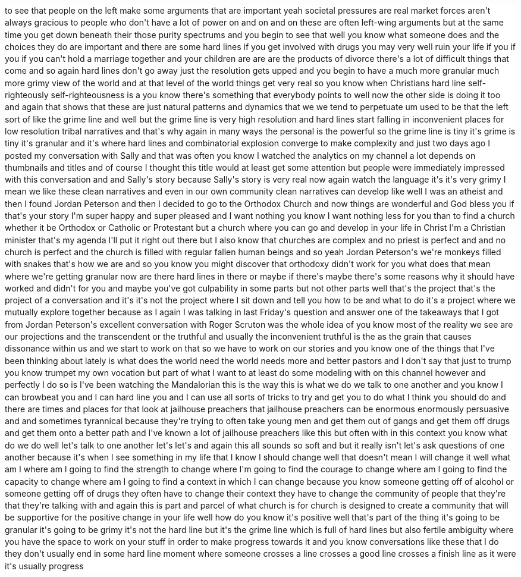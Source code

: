 to see that people on the left make some arguments that are important yeah societal pressures are real market forces aren't always gracious to people who don't have a lot of power on and on and on these are often left-wing arguments but at the same time you get down beneath their those purity spectrums and you begin to see that well you know what someone does and the choices they do are important and there are some hard lines if you get involved with drugs you may very well ruin your life if you if you if you can't hold a marriage together and your children are are are the products of divorce there's a lot of difficult things that come and so again hard lines don't go away just the resolution gets upped and you begin to have a much more granular much more grimy view of the world and at that level of the world things get very real so you know when Christians hard line self-righteously self-righteousness is a you know there's something that everybody points to well now the other side is doing it too and again that shows that these are just natural patterns and dynamics that we we tend to perpetuate um used to be that the left sort of like the grime line and well but the grime line is very high resolution and hard lines start falling in inconvenient places for low resolution tribal narratives and that's why again in many ways the personal is the powerful so the grime line is tiny it's grime is tiny it's granular and it's where hard lines and combinatorial explosion converge to make complexity and just two days ago I posted my conversation with Sally and that was often you know I watched the analytics on my channel a lot depends on thumbnails and titles and of course I thought this title would at least get some attention but people were immediately impressed with this conversation and and Sally's story because Sally's story is very real now again watch the language it's it's very grimy I mean we like these clean narratives and even in our own community clean narratives can develop like well I was an atheist and then I found Jordan Peterson and then I decided to go to the Orthodox Church and now things are wonderful and God bless you if that's your story I'm super happy and super pleased and I want nothing you know I want nothing less for you than to find a church whether it be Orthodox or Catholic or Protestant but a church where you can go and develop in your life in Christ I'm a Christian minister that's my agenda I'll put it right out there but I also know that churches are complex and no priest is perfect and and no church is perfect and the church is filled with regular fallen human beings and so yeah Jordan Peterson's we're monkeys filled with snakes that's how we are and so you know you might discover that orthodoxy didn't work for you what does that mean where we're getting granular now are there hard lines in there or maybe if there's maybe there's some reasons why it should have worked and didn't for you and maybe you've got culpability in some parts but not other parts well that's the project that's the project of a conversation and it's it's not the project where I sit down and tell you how to be and what to do it's a project where we mutually explore together because as I again I was talking in last Friday's question and answer one of the takeaways that I got from Jordan Peterson's excellent conversation with Roger Scruton was the whole idea of you know most of the reality we see are our projections and the transcendent or the truthful and usually the inconvenient truthful is the as the grain that causes dissonance within us and we start to work on that so we have to work on our stories and you know one of the things that I've been thinking about lately is what does the world need the world needs more and better pastors and I don't say that just to trump you know trumpet my own vocation but part of what I want to at least do some modeling with on this channel however and perfectly I do so is I've been watching the Mandalorian this is the way this is what we do we talk to one another and you know I can browbeat you and I can hard line you and I can use all sorts of tricks to try and get you to do what I think you should do and there are times and places for that look at jailhouse preachers that jailhouse preachers can be enormous enormously persuasive and and sometimes tyrannical because they're trying to often take young men and get them out of gangs and get them off drugs and get them onto a better path and I've known a lot of jailhouse preachers like this but often with in this context you know what do we do well let's talk to one another let's let's and again this all sounds so soft and but it really isn't let's ask questions of one another because it's when I see something in my life that I know I should change well that doesn't mean I will change it well what am I where am I going to find the strength to change where I'm going to find the courage to change where am I going to find the capacity to change where am I going to find a context in which I can change because you know someone getting off of alcohol or someone getting off of drugs they often have to change their context they have to change the community of people that they're that they're talking with and again this is part and parcel of what church is for church is designed to create a community that will be supportive for the positive change in your life well how do you know it's positive well that's part of the thing it's going to be granular it's going to be grimy it's not the hard line but it's the grime line which is full of hard lines but also fertile ambiguity where you have the space to work on your stuff in order to make progress towards it and you know conversations like these that I do they don't usually end in some hard line moment where someone crosses a line crosses a good line crosses a finish line as it were it's usually progress